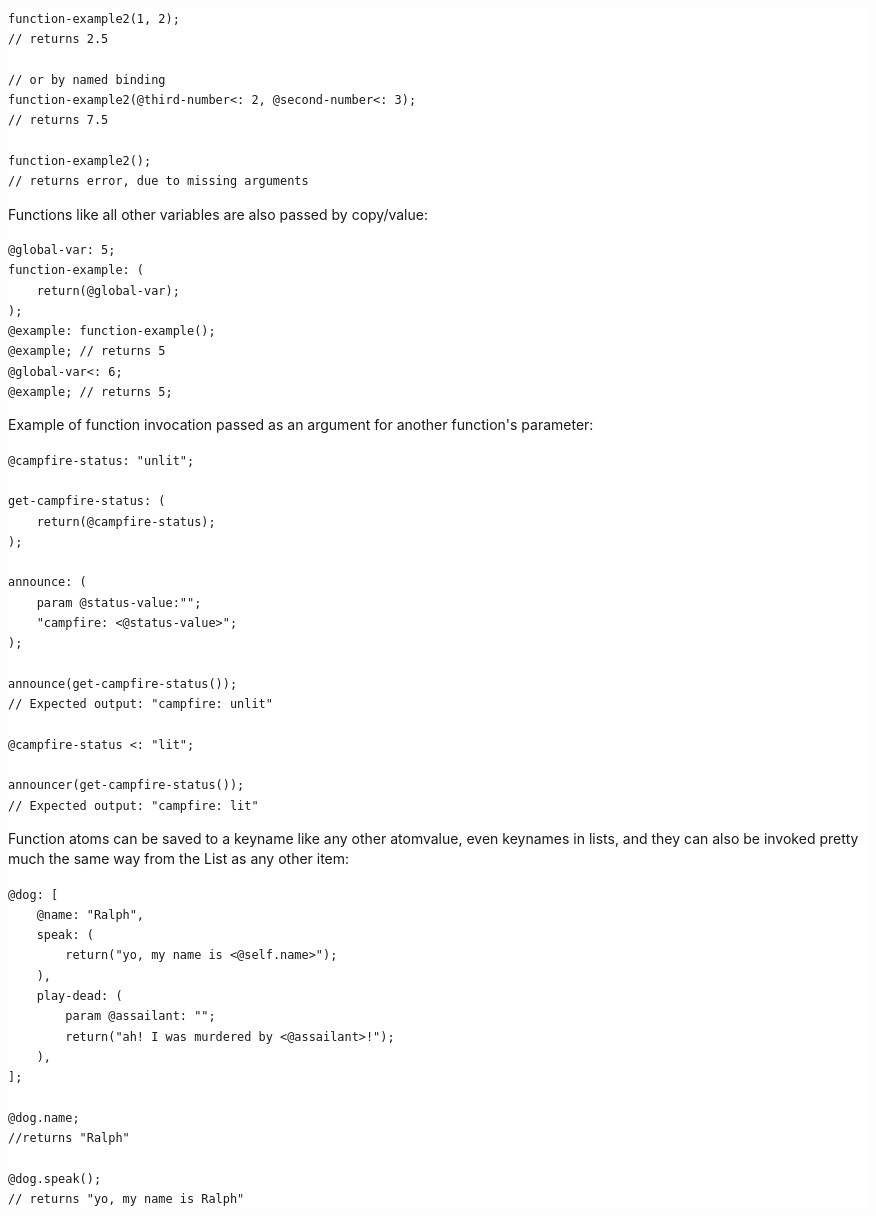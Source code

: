 ```javascript!
function-example2(1, 2);
// returns 2.5

// or by named binding
function-example2(@third-number<: 2, @second-number<: 3);
// returns 7.5

function-example2();
// returns error, due to missing arguments
```

Functions like all other variables are also passed by copy/value:
```javascript!
@global-var: 5;
function-example: (
    return(@global-var);
);
@example: function-example();
@example; // returns 5
@global-var<: 6;
@example; // returns 5;
```

Example of function invocation passed as an argument for another function's parameter:
```javascript!
@campfire-status: "unlit";

get-campfire-status: (
    return(@campfire-status);
);

announce: (
    param @status-value:"";
    "campfire: <@status-value>";
);

announce(get-campfire-status());
// Expected output: "campfire: unlit"

@campfire-status <: "lit";

announcer(get-campfire-status());
// Expected output: "campfire: lit"
```

Function atoms can be saved to a keyname like any other atomvalue, even keynames in lists, and they can also be invoked pretty much the same way from the List as any other item:
```javascript!
@dog: [
    @name: "Ralph",
    speak: (
        return("yo, my name is <@self.name>");
    ),
    play-dead: (
        param @assailant: "";
        return("ah! I was murdered by <@assailant>!");
    ),
];

@dog.name;
//returns "Ralph"

@dog.speak();
// returns "yo, my name is Ralph"

```